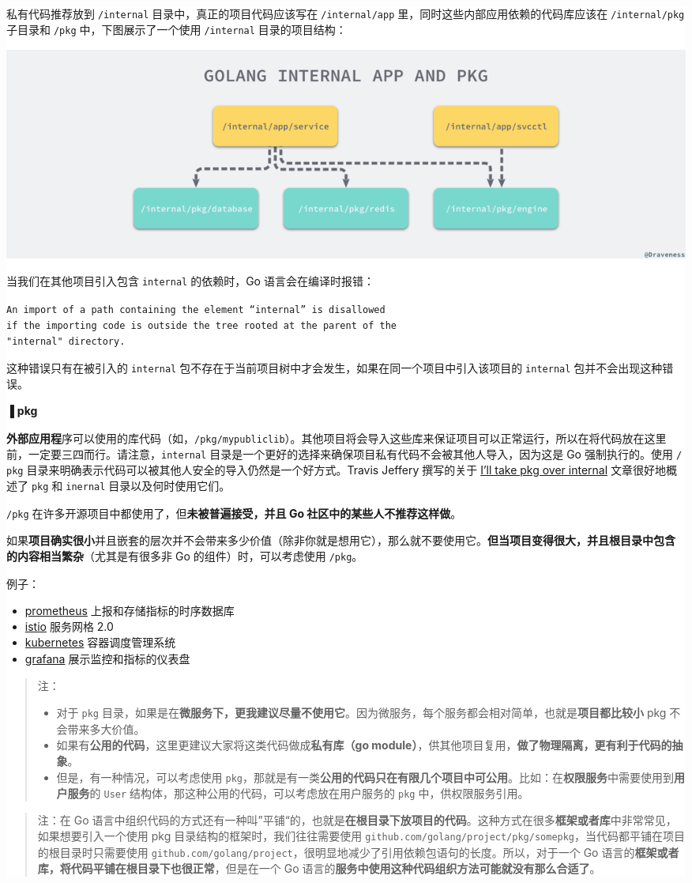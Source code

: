私有代码推荐放到 `/internal` 目录中，真正的项目代码应该写在 `/internal/app` 里，同时这些内部应用依赖的代码库应该在 `/internal/pkg` 子目录和 `/pkg` 中，下图展示了一个使用 `/internal` 目录的项目结构：

<img src="./images/internal-package.png">

当我们在其他项目引入包含 `internal` 的依赖时，Go 语言会在编译时报错：

```text
An import of a path containing the element “internal” is disallowed
if the importing code is outside the tree rooted at the parent of the 
"internal" directory.
```

这种错误只有在被引入的 `internal` 包不存在于当前项目树中才会发生，如果在同一个项目中引入该项目的 `internal` 包并不会出现这种错误。

▐  **pkg**

**外部应用程**序可以使用的库代码（如，`/pkg/mypubliclib`）。其他项目将会导入这些库来保证项目可以正常运行，所以在将代码放在这里前，一定要三四而行。请注意，`internal` 目录是一个更好的选择来确保项目私有代码不会被其他人导入，因为这是 Go 强制执行的。使用 `/pkg` 目录来明确表示代码可以被其他人安全的导入仍然是一个好方式。Travis Jeffery 撰写的关于 [I’ll take pkg over internal](https://travisjeffery.com/b/2019/11/i-ll-take-pkg-over-internal/) 文章很好地概述了 `pkg` 和 `inernal` 目录以及何时使用它们。

`/pkg` 在许多开源项目中都使用了，但**未被普遍接受，并且 Go 社区中的某些人不推荐这样做**。

如果**项目确实很小**并且嵌套的层次并不会带来多少价值（除非你就是想用它），那么就不要使用它。**但当项目变得很大，并且根目录中包含的内容相当繁杂**（尤其是有很多非 Go 的组件）时，可以考虑使用 `/pkg`。

例子：

- [prometheus](https://github.com/prometheus/prometheus) 上报和存储指标的时序数据库
- [istio](https://github.com/istio/istio) 服务网格 2.0
- [kubernetes](https://github.com/kubernetes/kubernetes) 容器调度管理系统
- [grafana](https://github.com/grafana/grafana) 展示监控和指标的仪表盘

> 注：
>
> - 对于 `pkg` 目录，如果是在**微服务下，更我建议尽量不使用它**。因为微服务，每个服务都会相对简单，也就是**项目都比较小** pkg 不会带来多大价值。
> - 如果有**公用的代码**，这里更建议大家将这类代码做成**私有库（go module）**，供其他项目复用，**做了物理隔离，更有利于代码的抽象**。
> - 但是，有一种情况，可以考虑使用 `pkg`，那就是有一类**公用的代码只在有限几个项目中可公用**。比如：在**权限服务**中需要使用到**用户服务**的 `User` 结构体，那这种公用的代码，可以考虑放在用户服务的 `pkg` 中，供权限服务引用。

> 注：在 Go 语言中组织代码的方式还有一种叫”平铺“的，也就是**在根目录下放项目的代码**。这种方式在很多**框架或者库**中非常常见，如果想要引入一个使用 pkg 目录结构的框架时，我们往往需要使用 `github.com/golang/project/pkg/somepkg`，当代码都平铺在项目的根目录时只需要使用 `github.com/golang/project`，很明显地减少了引用依赖包语句的长度。所以，对于一个 Go 语言的**框架或者库，将代码平铺在根目录下也很正常**，但是在一个 Go 语言的**服务中使用这种代码组织方法可能就没有那么合适了**。
